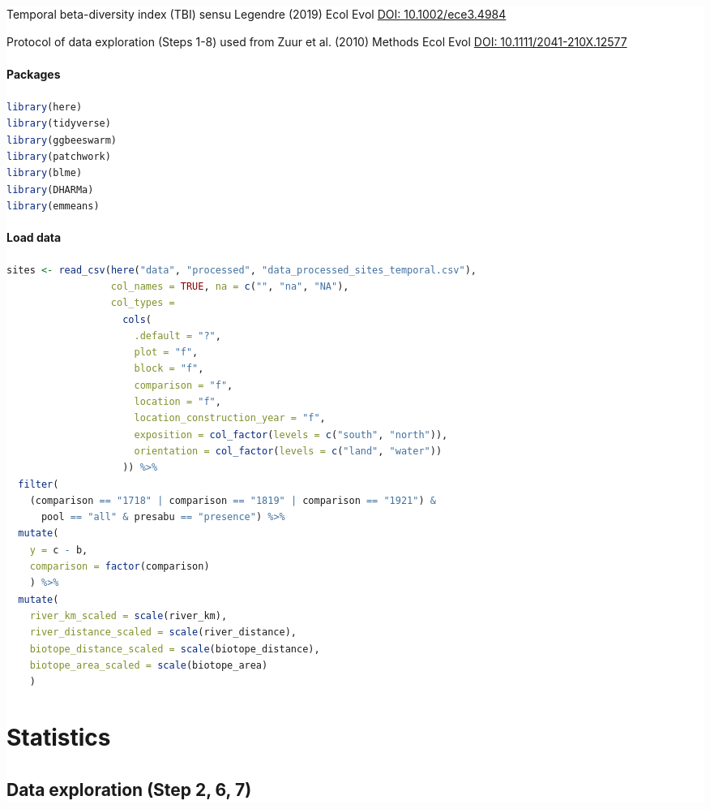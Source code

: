 Temporal beta-diversity index (TBI) sensu Legendre (2019) Ecol Evol
[DOI: 10.1002/ece3.4984](https://doi.org/10.1002/ece3.4984)

Protocol of data exploration (Steps 1-8) used from Zuur et al. (2010)
Methods Ecol Evol [DOI:
10.1111/2041-210X.12577](https://doi.org/10.1111/2041-210X.12577)

#### Packages

``` r
library(here)
library(tidyverse)
library(ggbeeswarm)
library(patchwork)
library(blme)
library(DHARMa)
library(emmeans)
```

#### Load data

``` r
sites <- read_csv(here("data", "processed", "data_processed_sites_temporal.csv"),
                  col_names = TRUE, na = c("", "na", "NA"),
                  col_types =
                    cols(
                      .default = "?",
                      plot = "f",
                      block = "f",
                      comparison = "f",
                      location = "f",
                      location_construction_year = "f",
                      exposition = col_factor(levels = c("south", "north")),
                      orientation = col_factor(levels = c("land", "water"))
                    )) %>%
  filter(
    (comparison == "1718" | comparison == "1819" | comparison == "1921") &
      pool == "all" & presabu == "presence") %>%
  mutate(
    y = c - b,
    comparison = factor(comparison)
    ) %>%
  mutate(
    river_km_scaled = scale(river_km),
    river_distance_scaled = scale(river_distance),
    biotope_distance_scaled = scale(biotope_distance),
    biotope_area_scaled = scale(biotope_area)
    )
```

# Statistics

## Data exploration (Step 2, 6, 7)
